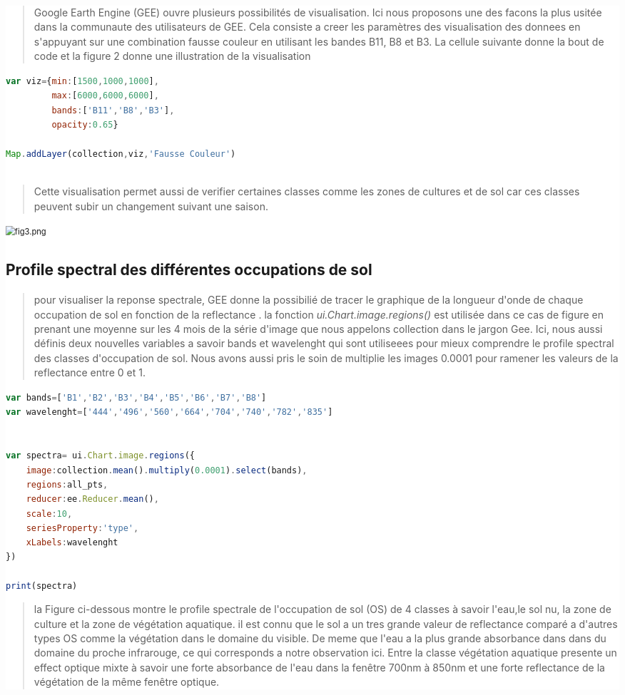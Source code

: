 > Google Earth Engine (GEE) ouvre plusieurs possibilités de visualisation. Ici nous proposons une des facons la plus usitée dans la communaute des utilisateurs de GEE.  Cela consiste a creer les paramètres des visualisation des donnees en s'appuyant sur une combination fausse couleur en utilisant les bandes B11, B8 et B3.  La cellule suivante donne la bout de code et la figure 2  donne une illustration de la visualisation 



```javascript
var viz={min:[1500,1000,1000],
         max:[6000,6000,6000],
         bands:['B11','B8','B3'], 
         opacity:0.65} 

Map.addLayer(collection,viz,'Fausse Couleur')
  
```

> Cette visualisation permet  aussi de verifier certaines classes comme les zones de cultures et de sol car ces classes peuvent subir un changement suivant une saison.  

<img src="/Users/modoumbaye/Dev/modou%20Cours%20Gee/Comprendre%20l%27interaction%20%20e%CC%81le%CC%81ctromagnitique%20et%20les%20differentes%20occupation%20du%20sol%20%20en%20utilisant%20les%20donne%CC%81es%20d%27observation.assets/fig3.png" alt="fig3.png" style="zoom:80%;" />

##  Profile spectral des différentes occupations de sol 

> pour visualiser la reponse spectrale, GEE donne la possibilié de tracer le graphique de la longueur d'onde de chaque occupation de sol en fonction de la reflectance . la fonction  _ui.Chart.image.regions()_  est utilisée dans ce cas de figure en prenant une moyenne sur les 4  mois  de la série d'image que nous appelons collection  dans le jargon Gee.  Ici, nous aussi définis deux nouvelles variables a savoir bands et wavelenght qui sont utiliseees pour  mieux comprendre le profile spectral des classes d'occupation de sol. Nous avons aussi pris le soin de multiplie les images  0.0001 pour ramener les valeurs de la reflectance entre 0 et 1. 

```javascript
var bands=['B1','B2','B3','B4','B5','B6','B7','B8']
var wavelenght=['444','496','560','664','704','740','782','835']


var spectra= ui.Chart.image.regions({
	image:collection.mean().multiply(0.0001).select(bands),
	regions:all_pts,
	reducer:ee.Reducer.mean(),
	scale:10,
	seriesProperty:'type', 
	xLabels:wavelenght
})

print(spectra)

```

> la Figure ci-dessous montre le profile spectrale de l'occupation de sol (OS) de 4 classes à savoir l'eau,le sol nu, la zone de culture et la zone de végétation aquatique.  il est connu que le sol a  un tres grande valeur de reflectance comparé a d'autres types OS comme la végétation dans le domaine du visible. De meme que l'eau a la plus grande absorbance dans dans du domaine du proche infrarouge, ce qui corresponds a notre observation ici.  Entre la classe végétation  aquatique presente un effect optique   mixte à savoir une forte absorbance de l'eau  dans la fenêtre 700nm à 850nm et une forte reflectance de la végétation  de la même fenêtre optique.
